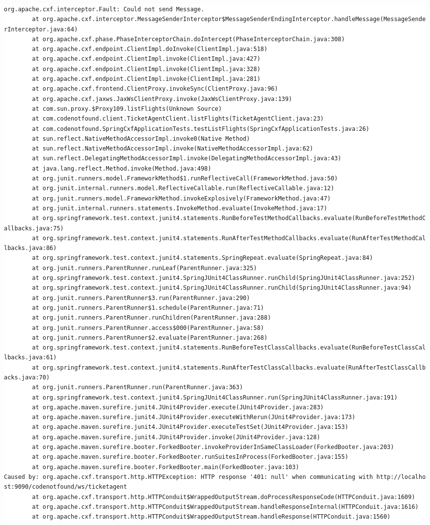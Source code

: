 ``` plaintext
org.apache.cxf.interceptor.Fault: Could not send Message.
        at org.apache.cxf.interceptor.MessageSenderInterceptor$MessageSenderEndingInterceptor.handleMessage(MessageSenderInterceptor.java:64)
        at org.apache.cxf.phase.PhaseInterceptorChain.doIntercept(PhaseInterceptorChain.java:308)
        at org.apache.cxf.endpoint.ClientImpl.doInvoke(ClientImpl.java:518)
        at org.apache.cxf.endpoint.ClientImpl.invoke(ClientImpl.java:427)
        at org.apache.cxf.endpoint.ClientImpl.invoke(ClientImpl.java:328)
        at org.apache.cxf.endpoint.ClientImpl.invoke(ClientImpl.java:281)
        at org.apache.cxf.frontend.ClientProxy.invokeSync(ClientProxy.java:96)
        at org.apache.cxf.jaxws.JaxWsClientProxy.invoke(JaxWsClientProxy.java:139)
        at com.sun.proxy.$Proxy109.listFlights(Unknown Source)
        at com.codenotfound.client.TicketAgentClient.listFlights(TicketAgentClient.java:23)
        at com.codenotfound.SpringCxfApplicationTests.testListFlights(SpringCxfApplicationTests.java:26)
        at sun.reflect.NativeMethodAccessorImpl.invoke0(Native Method)
        at sun.reflect.NativeMethodAccessorImpl.invoke(NativeMethodAccessorImpl.java:62)
        at sun.reflect.DelegatingMethodAccessorImpl.invoke(DelegatingMethodAccessorImpl.java:43)
        at java.lang.reflect.Method.invoke(Method.java:498)
        at org.junit.runners.model.FrameworkMethod$1.runReflectiveCall(FrameworkMethod.java:50)
        at org.junit.internal.runners.model.ReflectiveCallable.run(ReflectiveCallable.java:12)
        at org.junit.runners.model.FrameworkMethod.invokeExplosively(FrameworkMethod.java:47)
        at org.junit.internal.runners.statements.InvokeMethod.evaluate(InvokeMethod.java:17)
        at org.springframework.test.context.junit4.statements.RunBeforeTestMethodCallbacks.evaluate(RunBeforeTestMethodCallbacks.java:75)
        at org.springframework.test.context.junit4.statements.RunAfterTestMethodCallbacks.evaluate(RunAfterTestMethodCallbacks.java:86)
        at org.springframework.test.context.junit4.statements.SpringRepeat.evaluate(SpringRepeat.java:84)
        at org.junit.runners.ParentRunner.runLeaf(ParentRunner.java:325)
        at org.springframework.test.context.junit4.SpringJUnit4ClassRunner.runChild(SpringJUnit4ClassRunner.java:252)
        at org.springframework.test.context.junit4.SpringJUnit4ClassRunner.runChild(SpringJUnit4ClassRunner.java:94)
        at org.junit.runners.ParentRunner$3.run(ParentRunner.java:290)
        at org.junit.runners.ParentRunner$1.schedule(ParentRunner.java:71)
        at org.junit.runners.ParentRunner.runChildren(ParentRunner.java:288)
        at org.junit.runners.ParentRunner.access$000(ParentRunner.java:58)
        at org.junit.runners.ParentRunner$2.evaluate(ParentRunner.java:268)
        at org.springframework.test.context.junit4.statements.RunBeforeTestClassCallbacks.evaluate(RunBeforeTestClassCallbacks.java:61)
        at org.springframework.test.context.junit4.statements.RunAfterTestClassCallbacks.evaluate(RunAfterTestClassCallbacks.java:70)
        at org.junit.runners.ParentRunner.run(ParentRunner.java:363)
        at org.springframework.test.context.junit4.SpringJUnit4ClassRunner.run(SpringJUnit4ClassRunner.java:191)
        at org.apache.maven.surefire.junit4.JUnit4Provider.execute(JUnit4Provider.java:283)
        at org.apache.maven.surefire.junit4.JUnit4Provider.executeWithRerun(JUnit4Provider.java:173)
        at org.apache.maven.surefire.junit4.JUnit4Provider.executeTestSet(JUnit4Provider.java:153)
        at org.apache.maven.surefire.junit4.JUnit4Provider.invoke(JUnit4Provider.java:128)
        at org.apache.maven.surefire.booter.ForkedBooter.invokeProviderInSameClassLoader(ForkedBooter.java:203)
        at org.apache.maven.surefire.booter.ForkedBooter.runSuitesInProcess(ForkedBooter.java:155)
        at org.apache.maven.surefire.booter.ForkedBooter.main(ForkedBooter.java:103)
Caused by: org.apache.cxf.transport.http.HTTPException: HTTP response '401: null' when communicating with http://localhost:9090/codenotfound/ws/ticketagent
        at org.apache.cxf.transport.http.HTTPConduit$WrappedOutputStream.doProcessResponseCode(HTTPConduit.java:1609)
        at org.apache.cxf.transport.http.HTTPConduit$WrappedOutputStream.handleResponseInternal(HTTPConduit.java:1616)
        at org.apache.cxf.transport.http.HTTPConduit$WrappedOutputStream.handleResponse(HTTPConduit.java:1560)
```